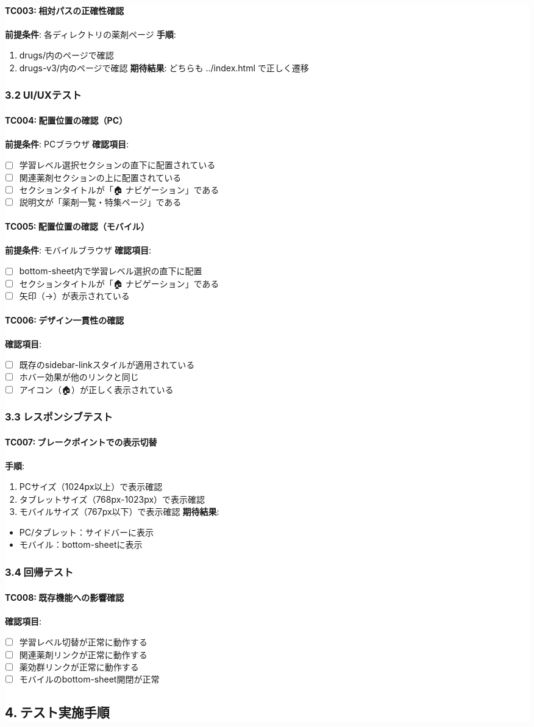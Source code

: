 #### TC003: 相対パスの正確性確認
**前提条件**: 各ディレクトリの薬剤ページ
**手順**:
1. drugs/内のページで確認
2. drugs-v3/内のページで確認
**期待結果**: どちらも ../index.html で正しく遷移

### 3.2 UI/UXテスト

#### TC004: 配置位置の確認（PC）
**前提条件**: PCブラウザ
**確認項目**:
- [ ] 学習レベル選択セクションの直下に配置されている
- [ ] 関連薬剤セクションの上に配置されている
- [ ] セクションタイトルが「🏠 ナビゲーション」である
- [ ] 説明文が「薬剤一覧・特集ページ」である

#### TC005: 配置位置の確認（モバイル）
**前提条件**: モバイルブラウザ
**確認項目**:
- [ ] bottom-sheet内で学習レベル選択の直下に配置
- [ ] セクションタイトルが「🏠 ナビゲーション」である
- [ ] 矢印（→）が表示されている

#### TC006: デザイン一貫性の確認
**確認項目**:
- [ ] 既存のsidebar-linkスタイルが適用されている
- [ ] ホバー効果が他のリンクと同じ
- [ ] アイコン（🏠）が正しく表示されている

### 3.3 レスポンシブテスト

#### TC007: ブレークポイントでの表示切替
**手順**:
1. PCサイズ（1024px以上）で表示確認
2. タブレットサイズ（768px-1023px）で表示確認
3. モバイルサイズ（767px以下）で表示確認
**期待結果**:
- PC/タブレット：サイドバーに表示
- モバイル：bottom-sheetに表示

### 3.4 回帰テスト

#### TC008: 既存機能への影響確認
**確認項目**:
- [ ] 学習レベル切替が正常に動作する
- [ ] 関連薬剤リンクが正常に動作する
- [ ] 薬効群リンクが正常に動作する
- [ ] モバイルのbottom-sheet開閉が正常

## 4. テスト実施手順
